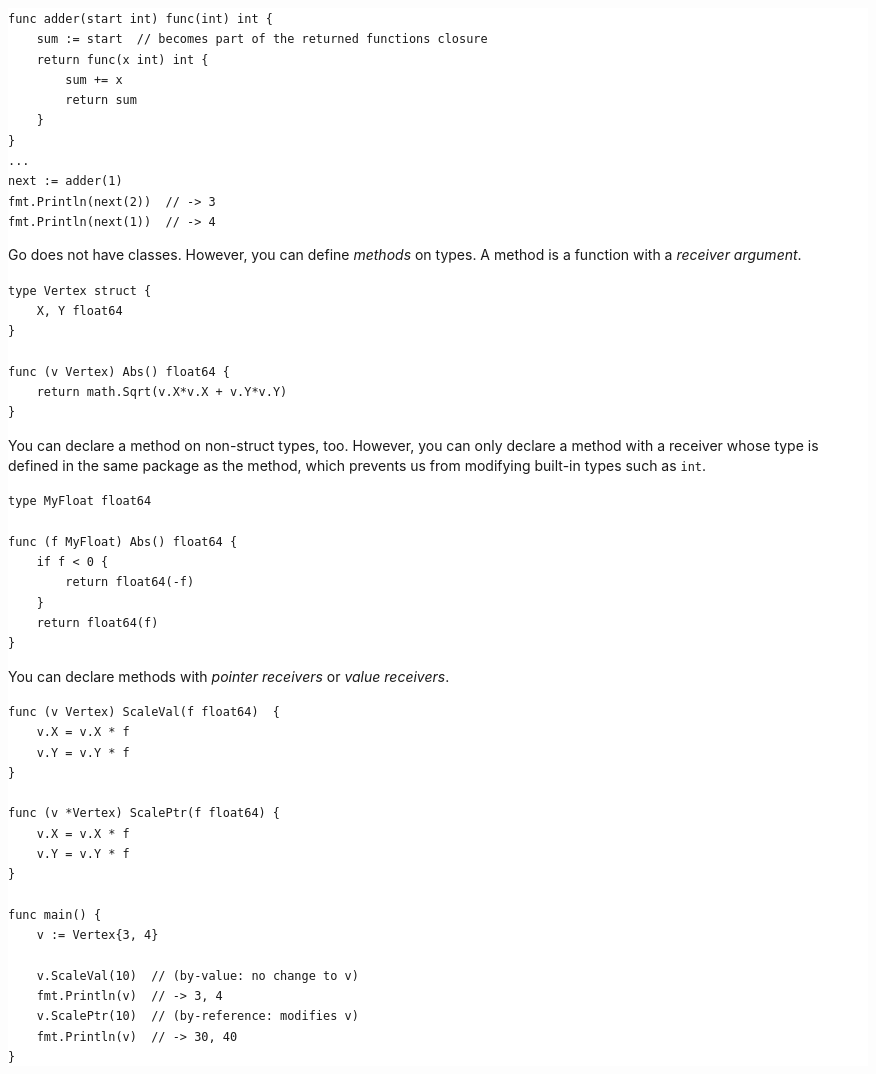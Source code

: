     func adder(start int) func(int) int {
        sum := start  // becomes part of the returned functions closure
        return func(x int) int {
            sum += x
            return sum
        }
    }
    ...
    next := adder(1)
    fmt.Println(next(2))  // -> 3
    fmt.Println(next(1))  // -> 4

Go does not have classes. However, you can define _methods_ on types. A method
is a function with a _receiver argument_.

    type Vertex struct {
        X, Y float64
    }

    func (v Vertex) Abs() float64 {
        return math.Sqrt(v.X*v.X + v.Y*v.Y)
    }

You can declare a method on non-struct types, too. However, you can only declare
a method with a receiver whose type is defined in the same package as the
method, which prevents us from modifying built-in types such as `int`.

    type MyFloat float64

    func (f MyFloat) Abs() float64 {
        if f < 0 {
            return float64(-f)
        }
        return float64(f)
    }

You can declare methods with _pointer receivers_ or _value receivers_.

    func (v Vertex) ScaleVal(f float64)  {
        v.X = v.X * f
        v.Y = v.Y * f
    }

    func (v *Vertex) ScalePtr(f float64) {
        v.X = v.X * f
        v.Y = v.Y * f
    }

    func main() {
        v := Vertex{3, 4}

        v.ScaleVal(10)  // (by-value: no change to v)
        fmt.Println(v)  // -> 3, 4
        v.ScalePtr(10)  // (by-reference: modifies v)
        fmt.Println(v)  // -> 30, 40
    }
